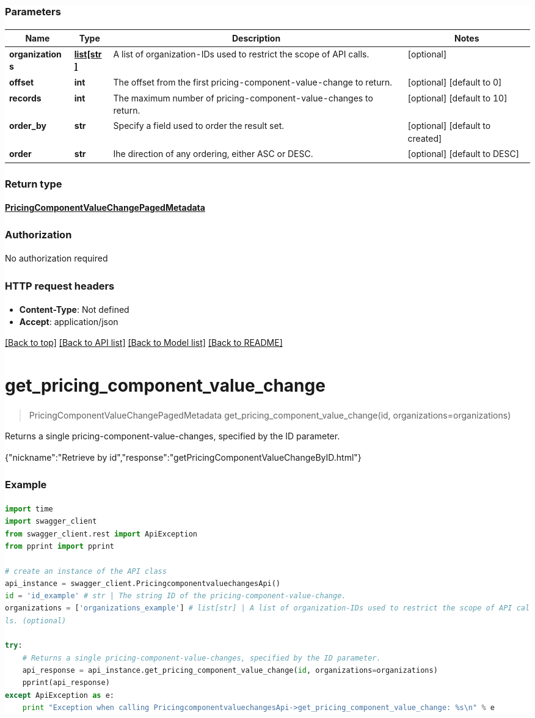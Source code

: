 ### Parameters

Name | Type | Description  | Notes
------------- | ------------- | ------------- | -------------
 **organizations** | [**list[str]**](str.md)| A list of organization-IDs used to restrict the scope of API calls. | [optional] 
 **offset** | **int**| The offset from the first pricing-component-value-change to return. | [optional] [default to 0]
 **records** | **int**| The maximum number of pricing-component-value-changes to return. | [optional] [default to 10]
 **order_by** | **str**| Specify a field used to order the result set. | [optional] [default to created]
 **order** | **str**| Ihe direction of any ordering, either ASC or DESC. | [optional] [default to DESC]

### Return type

[**PricingComponentValueChangePagedMetadata**](PricingComponentValueChangePagedMetadata.md)

### Authorization

No authorization required

### HTTP request headers

 - **Content-Type**: Not defined
 - **Accept**: application/json

[[Back to top]](#) [[Back to API list]](../README.md#documentation-for-api-endpoints) [[Back to Model list]](../README.md#documentation-for-models) [[Back to README]](../README.md)

# **get_pricing_component_value_change**
> PricingComponentValueChangePagedMetadata get_pricing_component_value_change(id, organizations=organizations)

Returns a single pricing-component-value-changes, specified by the ID parameter.

{\"nickname\":\"Retrieve by id\",\"response\":\"getPricingComponentValueChangeByID.html\"}

### Example 
```python
import time
import swagger_client
from swagger_client.rest import ApiException
from pprint import pprint

# create an instance of the API class
api_instance = swagger_client.PricingcomponentvaluechangesApi()
id = 'id_example' # str | The string ID of the pricing-component-value-change.
organizations = ['organizations_example'] # list[str] | A list of organization-IDs used to restrict the scope of API calls. (optional)

try: 
    # Returns a single pricing-component-value-changes, specified by the ID parameter.
    api_response = api_instance.get_pricing_component_value_change(id, organizations=organizations)
    pprint(api_response)
except ApiException as e:
    print "Exception when calling PricingcomponentvaluechangesApi->get_pricing_component_value_change: %s\n" % e
```
